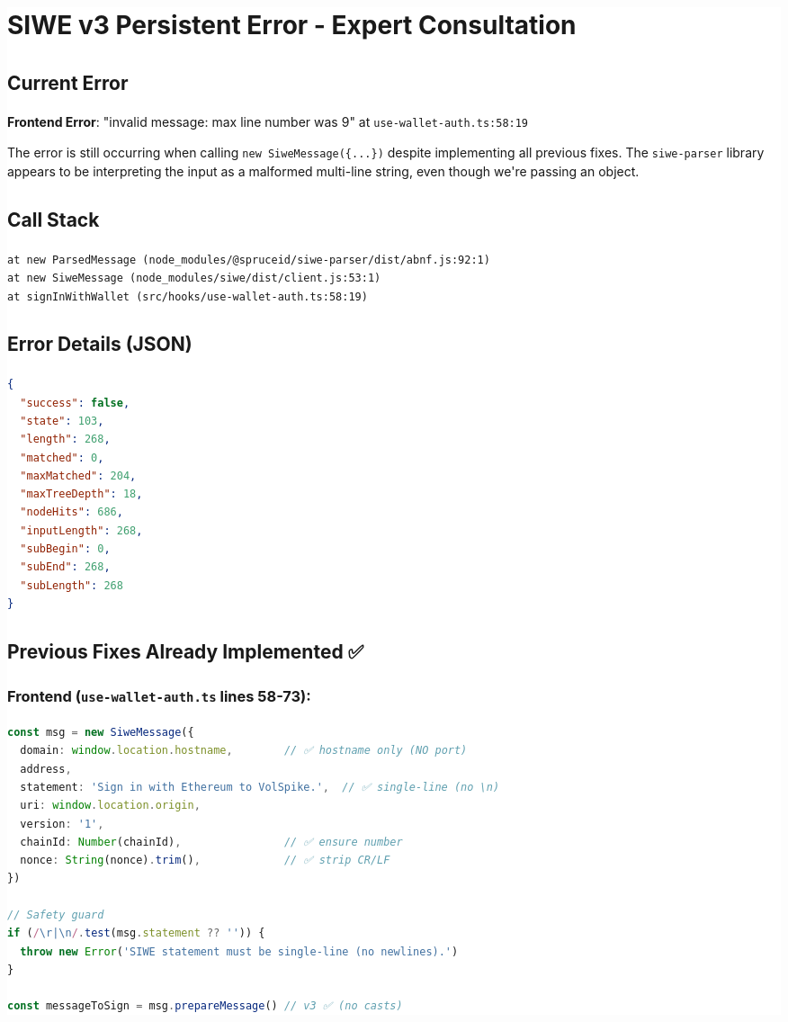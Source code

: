 # SIWE v3 Persistent Error - Expert Consultation

## Current Error
**Frontend Error**: "invalid message: max line number was 9" at `use-wallet-auth.ts:58:19`

The error is still occurring when calling `new SiweMessage({...})` despite implementing all previous fixes. The `siwe-parser` library appears to be interpreting the input as a malformed multi-line string, even though we're passing an object.

## Call Stack
```
at new ParsedMessage (node_modules/@spruceid/siwe-parser/dist/abnf.js:92:1)
at new SiweMessage (node_modules/siwe/dist/client.js:53:1)
at signInWithWallet (src/hooks/use-wallet-auth.ts:58:19)
```

## Error Details (JSON)
```json
{
  "success": false,
  "state": 103,
  "length": 268,
  "matched": 0,
  "maxMatched": 204,
  "maxTreeDepth": 18,
  "nodeHits": 686,
  "inputLength": 268,
  "subBegin": 0,
  "subEnd": 268,
  "subLength": 268
}
```

## Previous Fixes Already Implemented ✅

### Frontend (`use-wallet-auth.ts` lines 58-73):
```typescript
const msg = new SiweMessage({
  domain: window.location.hostname,        // ✅ hostname only (NO port)
  address,
  statement: 'Sign in with Ethereum to VolSpike.',  // ✅ single-line (no \n)
  uri: window.location.origin,
  version: '1',
  chainId: Number(chainId),                // ✅ ensure number
  nonce: String(nonce).trim(),             // ✅ strip CR/LF
})

// Safety guard
if (/\r|\n/.test(msg.statement ?? '')) {
  throw new Error('SIWE statement must be single-line (no newlines).')
}

const messageToSign = msg.prepareMessage() // v3 ✅ (no casts)
```
